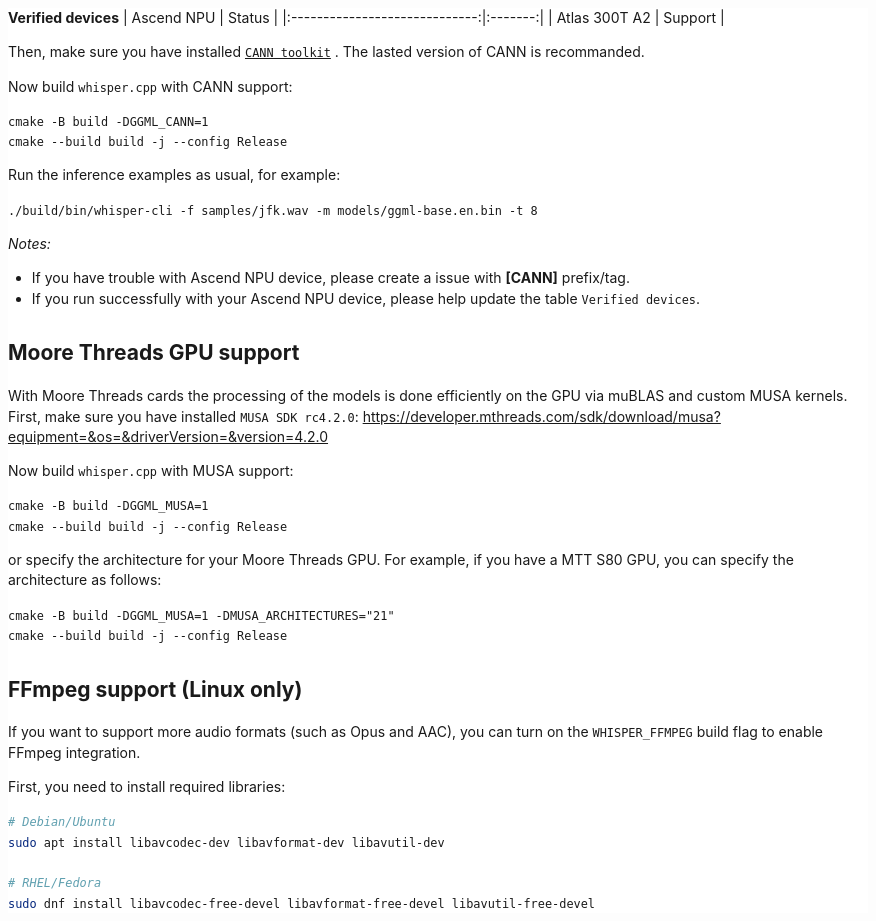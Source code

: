 **Verified devices**
| Ascend NPU                    | Status  |
|:-----------------------------:|:-------:|
| Atlas 300T A2                 | Support |

Then, make sure you have installed [`CANN toolkit`](https://www.hiascend.com/en/software/cann/community) . The lasted version of CANN is recommanded.

Now build `whisper.cpp` with CANN support:

```
cmake -B build -DGGML_CANN=1
cmake --build build -j --config Release
```

Run the inference examples as usual, for example:

```
./build/bin/whisper-cli -f samples/jfk.wav -m models/ggml-base.en.bin -t 8
```

*Notes:*

- If you have trouble with Ascend NPU device, please create a issue with **[CANN]** prefix/tag.
- If you run successfully with your Ascend NPU device, please help update the table `Verified devices`.

## Moore Threads GPU support

With Moore Threads cards the processing of the models is done efficiently on the GPU via muBLAS and custom MUSA kernels.
First, make sure you have installed `MUSA SDK rc4.2.0`: https://developer.mthreads.com/sdk/download/musa?equipment=&os=&driverVersion=&version=4.2.0

Now build `whisper.cpp` with MUSA support:

```
cmake -B build -DGGML_MUSA=1
cmake --build build -j --config Release
```

or specify the architecture for your Moore Threads GPU. For example, if you have a MTT S80 GPU, you can specify the architecture as follows:

```
cmake -B build -DGGML_MUSA=1 -DMUSA_ARCHITECTURES="21"
cmake --build build -j --config Release
```

## FFmpeg support (Linux only)

If you want to support more audio formats (such as Opus and AAC), you can turn on the `WHISPER_FFMPEG` build flag to enable FFmpeg integration.

First, you need to install required libraries:

```bash
# Debian/Ubuntu
sudo apt install libavcodec-dev libavformat-dev libavutil-dev

# RHEL/Fedora
sudo dnf install libavcodec-free-devel libavformat-free-devel libavutil-free-devel
```
